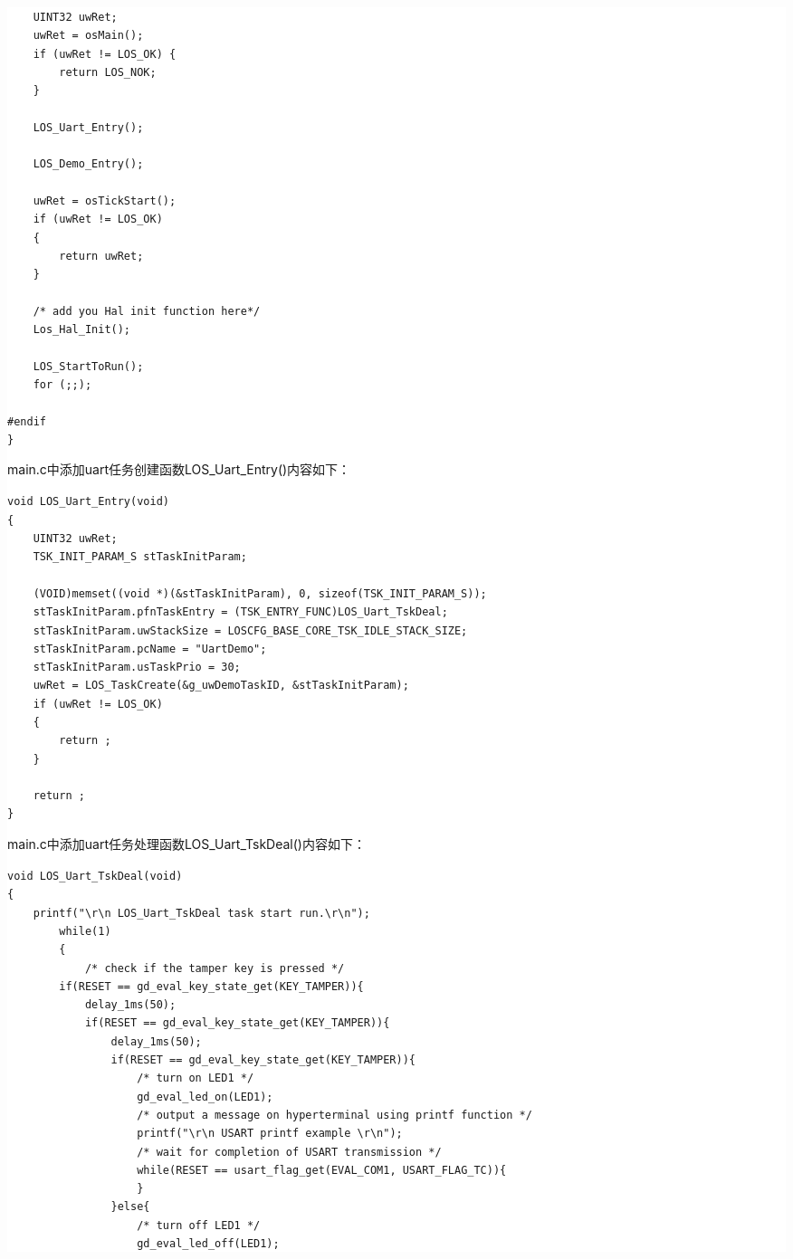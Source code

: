	    UINT32 uwRet;
	    uwRet = osMain();
	    if (uwRet != LOS_OK) {
	        return LOS_NOK;
	    }
			
		LOS_Uart_Entry();
		
		LOS_Demo_Entry();
			
	    uwRet = osTickStart();
	    if (uwRet != LOS_OK)
	    {
	        return uwRet;
	    }
			
		/* add you Hal init function here*/
		Los_Hal_Init();
		
		LOS_StartToRun();
	    for (;;);
			
	#endif 
	}

main.c中添加uart任务创建函数LOS_Uart_Entry()内容如下：
	
    void LOS_Uart_Entry(void)
	{
	    UINT32 uwRet;
	    TSK_INIT_PARAM_S stTaskInitParam;
	
	    (VOID)memset((void *)(&stTaskInitParam), 0, sizeof(TSK_INIT_PARAM_S));
	    stTaskInitParam.pfnTaskEntry = (TSK_ENTRY_FUNC)LOS_Uart_TskDeal;
	    stTaskInitParam.uwStackSize = LOSCFG_BASE_CORE_TSK_IDLE_STACK_SIZE;
	    stTaskInitParam.pcName = "UartDemo";
	    stTaskInitParam.usTaskPrio = 30;
	    uwRet = LOS_TaskCreate(&g_uwDemoTaskID, &stTaskInitParam);
	    if (uwRet != LOS_OK)
	    {
	        return ;
	    }
			
	    return ;
	}

main.c中添加uart任务处理函数LOS_Uart_TskDeal()内容如下：

	void LOS_Uart_TskDeal(void)
	{
	    printf("\r\n LOS_Uart_TskDeal task start run.\r\n");
			while(1)
			{
			    /* check if the tamper key is pressed */
	        if(RESET == gd_eval_key_state_get(KEY_TAMPER)){
	            delay_1ms(50);
	            if(RESET == gd_eval_key_state_get(KEY_TAMPER)){
	                delay_1ms(50);
	                if(RESET == gd_eval_key_state_get(KEY_TAMPER)){
	                    /* turn on LED1 */
	                    gd_eval_led_on(LED1);
	                    /* output a message on hyperterminal using printf function */
	                    printf("\r\n USART printf example \r\n");
	                    /* wait for completion of USART transmission */
	                    while(RESET == usart_flag_get(EVAL_COM1, USART_FLAG_TC)){
	                    }
	                }else{
	                    /* turn off LED1 */
	                    gd_eval_led_off(LED1);